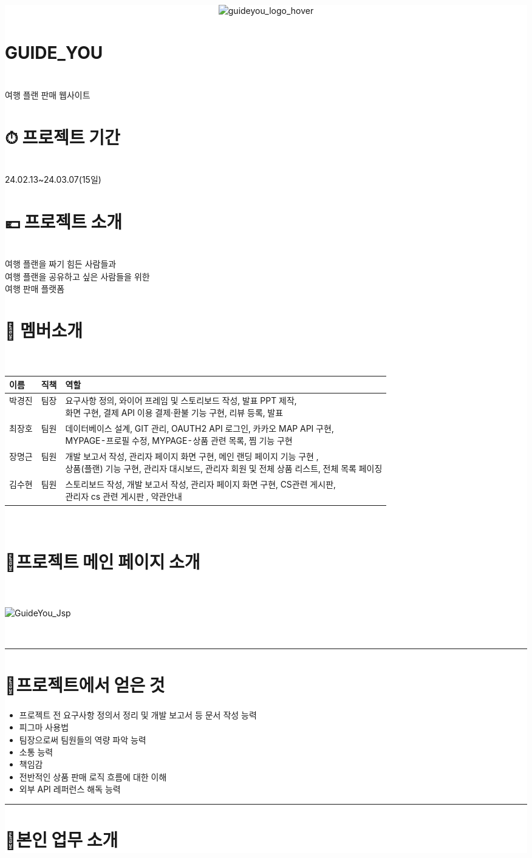<div align=center>

![guideyou_logo_hover](https://github.com/Guide-You/GuideYou/assets/134483532/89df4067-193b-47e5-85a7-ef81f5a80afd)

</div>

<h1> GUIDE_YOU</h1><br>
여행 플랜 판매 웹사이트


<br>
<h1> ⏱ 프로젝트 기간</h1><br>
24.02.13~24.03.07(15일)


<br>
<h1>💶 프로젝트 소개</h1><br>
여행 플랜을 짜기 힘든 사람들과<br>
여행 플랜을 공유하고 싶은 사람들을 위한<br>
여행 판매 플랫폼

<br>
<h1>👫 멤버소개</h1><br>

|이름|직책|역할|
|:------|:------|:------|
|박경진|팀장|요구사항 정의, 와이어 프레임 및 스토리보드 작성, 발표 PPT 제작,<br> 화면 구현, 결제 API 이용 결제·환불 기능 구현, 리뷰 등록, 발표|
|최장호|팀원|데이터베이스 설계, GIT 관리,  OAUTH2 API 로그인, 카카오 MAP API 구현,<br> MYPAGE-프로필 수정, MYPAGE-상품 관련 목록, 찜 기능 구현|
|장명근|팀원|개발 보고서 작성, 관리자 페이지 화면 구현, 메인 랜딩 페이지 기능 구현 ,<br>상품(플랜) 기능 구현, 관리자 대시보드, 관리자 회원 및 전체 상품 리스트, 전체 목록 페이징|
|김수현|팀원|스토리보드 작성, 개발 보고서 작성, 관리자 페이지 화면 구현, CS관련 게시판,<br> 관리자 cs 관련 게시판 , 약관안내|
<br>
<h1>🌟프로젝트 메인 페이지 소개</h1><br>


![GuideYou_Jsp](https://github.com/Jincchus/Project/assets/136421962/0a773a3b-2362-4f59-b872-99eafec845b6)

<br>


------

<h1>🎯프로젝트에서 얻은 것</h1>

- 프로젝트 전 요구사항 정의서 정리 및 개발 보고서 등 문서 작성 능력
- 피그마 사용법
- 팀장으로써 팀원들의 역량 파악 능력
- 소통 능력
- 책임감
- 전반적인 상품 판매 로직 흐름에 대한 이해
- 외부 API 레퍼런스 해독 능력

------

<h1>🌝본인 업무 소개</h1>
